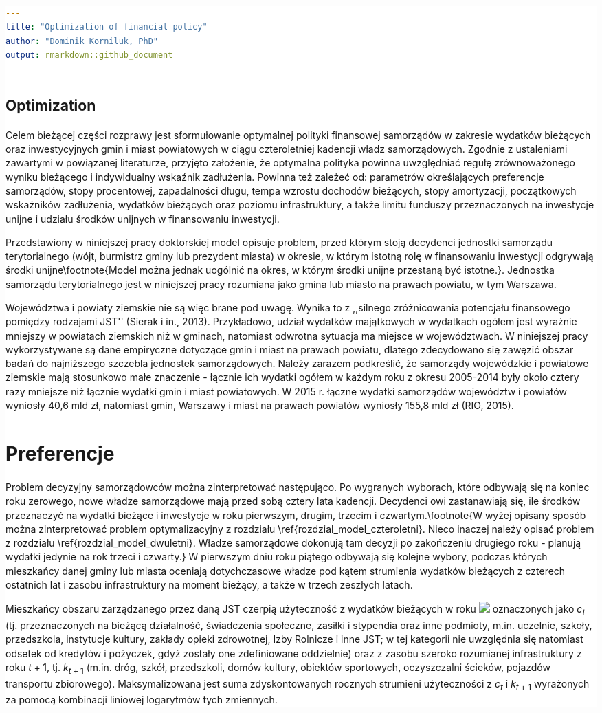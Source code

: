 ```yaml
---
title: "Optimization of financial policy"
author: "Dominik Korniluk, PhD"
output: rmarkdown::github_document
---
```



## Optimization

Celem bieżącej części rozprawy jest sformułowanie optymalnej polityki finansowej samorządów w zakresie wydatków bieżących oraz inwestycyjnych gmin i miast powiatowych w ciągu czteroletniej kadencji władz samorządowych. Zgodnie z ustaleniami zawartymi w powiązanej literaturze, przyjęto założenie, że optymalna polityka powinna uwzględniać regułę zrównoważonego wyniku bieżącego i indywidualny wskaźnik zadłużenia. Powinna też zależeć od: parametrów określających preferencje samorządów, stopy procentowej, zapadalności długu, tempa wzrostu dochodów bieżących, stopy amortyzacji, początkowych wskaźników zadłużenia, wydatków bieżących oraz poziomu infrastruktury, a także limitu funduszy przeznaczonych na inwestycje unijne i udziału środków unijnych w finansowaniu inwestycji.    

Przedstawiony w niniejszej pracy doktorskiej model opisuje problem, przed którym stoją decydenci jednostki samorządu terytorialnego (wójt, burmistrz gminy lub prezydent miasta) w okresie, w którym istotną rolę w finansowaniu inwestycji odgrywają środki unijne\footnote{Model można jednak uogólnić na okres, w którym środki unijne przestaną być istotne.}. Jednostka samorządu terytorialnego jest w niniejszej pracy rozumiana jako gmina lub miasto na prawach powiatu, w tym Warszawa. 

Województwa i powiaty ziemskie nie są więc brane pod uwagę. Wynika to z ,,silnego zróżnicowania potencjału finansowego pomiędzy rodzajami JST'' (Sierak i in., 2013). Przykładowo, udział wydatków majątkowych w wydatkach ogółem jest wyraźnie mniejszy w powiatach ziemskich niż w gminach, natomiast odwrotna sytuacja ma miejsce w województwach. W niniejszej pracy wykorzystywane są dane empiryczne dotyczące gmin i miast na prawach powiatu, dlatego zdecydowano się zawęzić obszar badań do najniższego szczebla jednostek samorządowych. Należy zarazem podkreślić, że samorządy wojewódzkie i powiatowe ziemskie mają stosunkowo małe znaczenie - łącznie ich wydatki ogółem w każdym roku z okresu 2005-2014 były około cztery razy mniejsze niż łącznie wydatki gmin i miast powiatowych. W 2015 r. łączne wydatki samorządów województw i powiatów wyniosły 40,6 mld zł, natomiast gmin, Warszawy i miast na prawach powiatów wyniosły 155,8 mld zł (RIO, 2015). 

# Preferencje

Problem decyzyjny samorządowców można zinterpretować następująco. Po wygranych wyborach, które odbywają się na koniec roku zerowego, nowe władze samorządowe mają przed sobą cztery lata kadencji. Decydenci owi zastanawiają się, ile środków przeznaczyć na wydatki bieżące i inwestycje w roku pierwszym, drugim, trzecim i czwartym.\footnote{W wyżej opisany sposób można zinterpretować problem optymalizacyjny z rozdziału \ref{rozdzial_model_czteroletni}. Nieco inaczej należy opisać problem z rozdziału \ref{rozdzial_model_dwuletni}. Władze samorządowe dokonują tam decyzji po zakończeniu drugiego roku - planują wydatki jedynie na rok trzeci i czwarty.} W pierwszym dniu roku piątego odbywają się kolejne wybory, podczas których mieszkańcy danej gminy lub miasta oceniają dotychczasowe władze pod kątem strumienia wydatków bieżących z czterech ostatnich lat i zasobu infrastruktury na moment bieżący, a także w trzech zeszłych latach.

Mieszkańcy obszaru zarządzanego przez daną JST czerpią użyteczność z wydatków bieżących w roku <img src="https://render.githubusercontent.com/render/math?math=t"> oznaczonych jako $c_{t}$ (tj. przeznaczonych na bieżącą działalność, świadczenia społeczne, zasiłki i stypendia oraz inne podmioty, m.in. uczelnie, szkoły, przedszkola, instytucje kultury, zakłady opieki zdrowotnej, Izby Rolnicze i inne JST; w tej kategorii nie uwzględnia się natomiast odsetek od kredytów i pożyczek, gdyż zostały one zdefiniowane oddzielnie) oraz z zasobu szeroko rozumianej infrastruktury z roku $t+1$, tj. $k_{t+1}$  (m.in. dróg, szkół, przedszkoli, domów kultury, obiektów sportowych, oczyszczalni ścieków, pojazdów transportu zbiorowego). Maksymalizowana jest suma zdyskontowanych rocznych strumieni użyteczności z $c_{t}$ i $k_{t+1}$ wyrażonych za pomocą kombinacji liniowej logarytmów tych zmiennych. 
